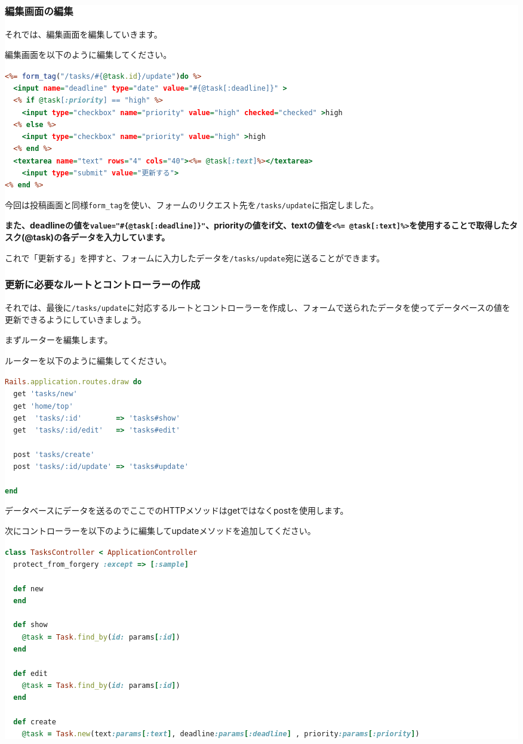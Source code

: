 
### 編集画面の編集
それでは、編集画面を編集していきます。

編集画面を以下のように編集してください。

```erb:app/views/tasks/edit.html.erb
<%= form_tag("/tasks/#{@task.id}/update")do %>
  <input name="deadline" type="date" value="#{@task[:deadline]}" >
  <% if @task[:priority] == "high" %>
    <input type="checkbox" name="priority" value="high" checked="checked" >high
  <% else %>
    <input type="checkbox" name="priority" value="high" >high
  <% end %>
  <textarea name="text" rows="4" cols="40"><%= @task[:text]%></textarea>
    <input type="submit" value="更新する">
<% end %>

```

今回は投稿画面と同様`form_tag`を使い、フォームのリクエスト先を`/tasks/update`に指定しました。

**また、deadlineの値を`value="#{@task[:deadline]}"`、priorityの値をif文、textの値を`<%= @task[:text]%>`を使用することで取得したタスク(@task)の各データを入力しています。**


これで「更新する」を押すと、フォームに入力したデータを`/tasks/update`宛に送ることができます。

### 更新に必要なルートとコントローラーの作成
それでは、最後に`/tasks/update`に対応するルートとコントローラーを作成し、フォームで送られたデータを使ってデータベースの値を更新できるようにしていきましょう。

まずルーターを編集します。

ルーターを以下のように編集してください。

```ruby:confing/route.rb
Rails.application.routes.draw do
  get 'tasks/new'
  get 'home/top'
  get  'tasks/:id'        => 'tasks#show'
  get  'tasks/:id/edit'   => 'tasks#edit'

  post 'tasks/create'
  post 'tasks/:id/update' => 'tasks#update'

end
```

データベースにデータを送るのでここでのHTTPメソッドはgetではなくpostを使用します。

次にコントローラーを以下のように編集してupdateメソッドを追加してください。

```ruby:app/controller/tasks_controller.rb
class TasksController < ApplicationController
  protect_from_forgery :except => [:sample]

  def new
  end

  def show
    @task = Task.find_by(id: params[:id])
  end

  def edit
    @task = Task.find_by(id: params[:id])
  end

  def create
    @task = Task.new(text:params[:text], deadline:params[:deadline] , priority:params[:priority])
```